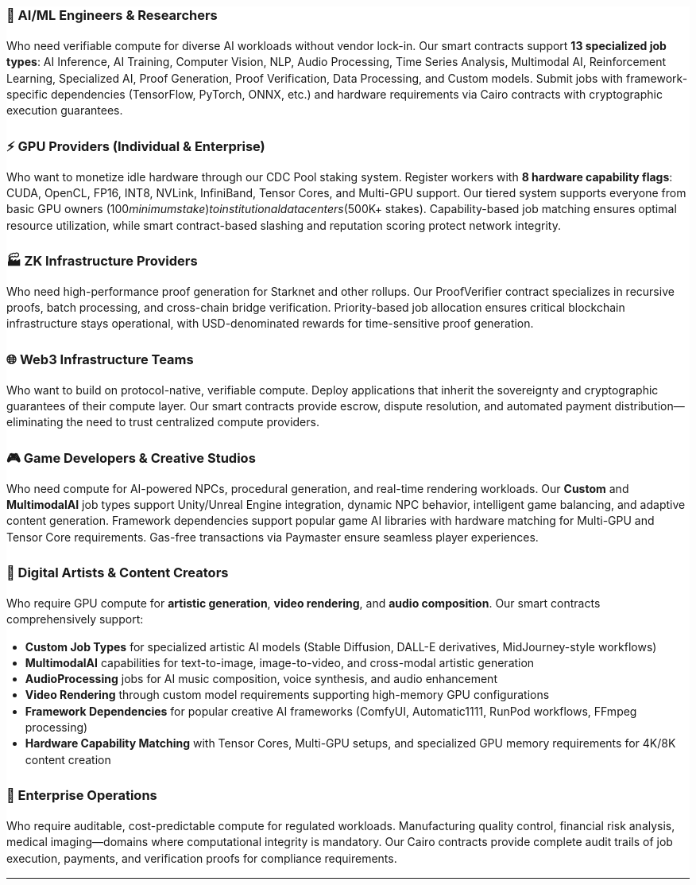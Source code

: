 ### **🔬 AI/ML Engineers & Researchers**
Who need verifiable compute for diverse AI workloads without vendor lock-in. Our smart contracts support **13 specialized job types**: AI Inference, AI Training, Computer Vision, NLP, Audio Processing, Time Series Analysis, Multimodal AI, Reinforcement Learning, Specialized AI, Proof Generation, Proof Verification, Data Processing, and Custom models. Submit jobs with framework-specific dependencies (TensorFlow, PyTorch, ONNX, etc.) and hardware requirements via Cairo contracts with cryptographic execution guarantees.

### **⚡ GPU Providers (Individual & Enterprise)**
Who want to monetize idle hardware through our CDC Pool staking system. Register workers with **8 hardware capability flags**: CUDA, OpenCL, FP16, INT8, NVLink, InfiniBand, Tensor Cores, and Multi-GPU support. Our tiered system supports everyone from basic GPU owners ($100 minimum stake) to institutional data centers ($500K+ stakes). Capability-based job matching ensures optimal resource utilization, while smart contract-based slashing and reputation scoring protect network integrity.

### **🏭 ZK Infrastructure Providers**
Who need high-performance proof generation for Starknet and other rollups. Our ProofVerifier contract specializes in recursive proofs, batch processing, and cross-chain bridge verification. Priority-based job allocation ensures critical blockchain infrastructure stays operational, with USD-denominated rewards for time-sensitive proof generation.

### **🌐 Web3 Infrastructure Teams**
Who want to build on protocol-native, verifiable compute. Deploy applications that inherit the sovereignty and cryptographic guarantees of their compute layer. Our smart contracts provide escrow, dispute resolution, and automated payment distribution—eliminating the need to trust centralized compute providers.

### **🎮 Game Developers & Creative Studios**
Who need compute for AI-powered NPCs, procedural generation, and real-time rendering workloads. Our **Custom** and **MultimodalAI** job types support Unity/Unreal Engine integration, dynamic NPC behavior, intelligent game balancing, and adaptive content generation. Framework dependencies support popular game AI libraries with hardware matching for Multi-GPU and Tensor Core requirements. Gas-free transactions via Paymaster ensure seamless player experiences.

### **🎨 Digital Artists & Content Creators**
Who require GPU compute for **artistic generation**, **video rendering**, and **audio composition**. Our smart contracts comprehensively support:
- **Custom Job Types** for specialized artistic AI models (Stable Diffusion, DALL-E derivatives, MidJourney-style workflows)
- **MultimodalAI** capabilities for text-to-image, image-to-video, and cross-modal artistic generation
- **AudioProcessing** jobs for AI music composition, voice synthesis, and audio enhancement
- **Video Rendering** through custom model requirements supporting high-memory GPU configurations
- **Framework Dependencies** for popular creative AI frameworks (ComfyUI, Automatic1111, RunPod workflows, FFmpeg processing)
- **Hardware Capability Matching** with Tensor Cores, Multi-GPU setups, and specialized GPU memory requirements for 4K/8K content creation

### **🏢 Enterprise Operations**
Who require auditable, cost-predictable compute for regulated workloads. Manufacturing quality control, financial risk analysis, medical imaging—domains where computational integrity is mandatory. Our Cairo contracts provide complete audit trails of job execution, payments, and verification proofs for compliance requirements.

---